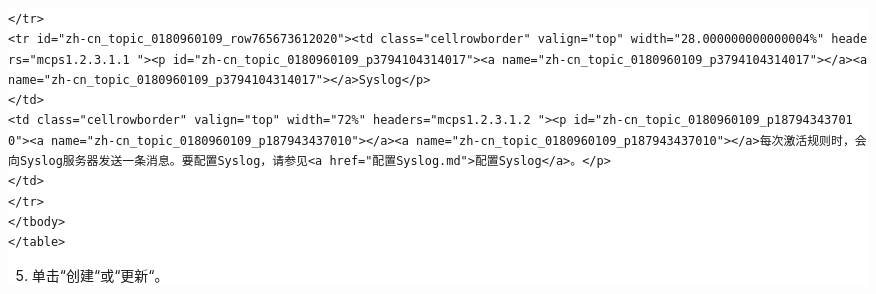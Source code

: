     </tr>
    <tr id="zh-cn_topic_0180960109_row765673612020"><td class="cellrowborder" valign="top" width="28.000000000000004%" headers="mcps1.2.3.1.1 "><p id="zh-cn_topic_0180960109_p3794104314017"><a name="zh-cn_topic_0180960109_p3794104314017"></a><a name="zh-cn_topic_0180960109_p3794104314017"></a>Syslog</p>
    </td>
    <td class="cellrowborder" valign="top" width="72%" headers="mcps1.2.3.1.2 "><p id="zh-cn_topic_0180960109_p187943437010"><a name="zh-cn_topic_0180960109_p187943437010"></a><a name="zh-cn_topic_0180960109_p187943437010"></a>每次激活规则时，会向Syslog服务器发送一条消息。要配置Syslog，请参见<a href="配置Syslog.md">配置Syslog</a>。</p>
    </td>
    </tr>
    </tbody>
    </table>

5.  单击“创建“或“更新“。

